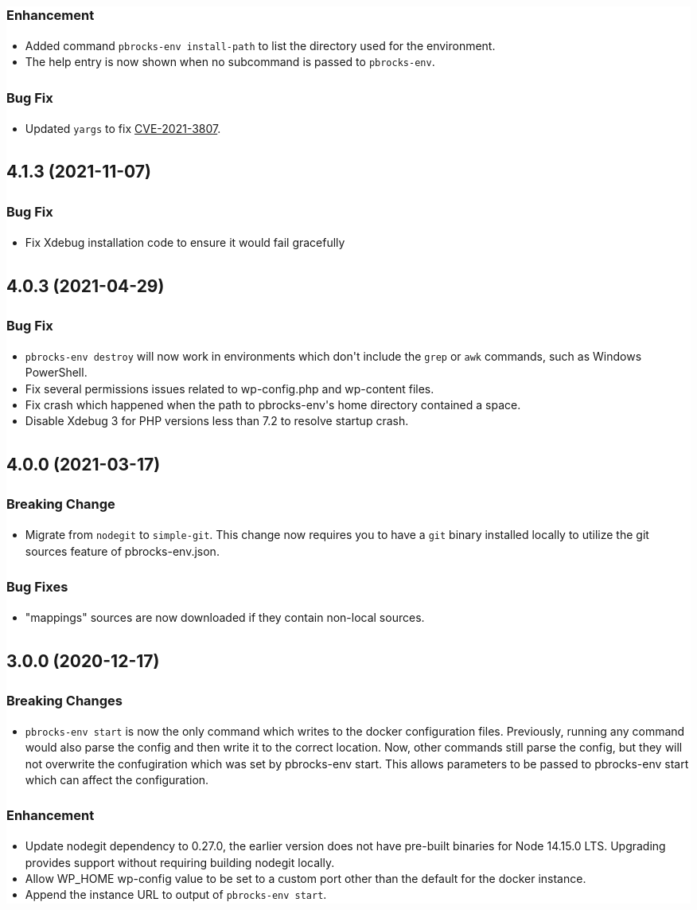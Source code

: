 ### Enhancement
-   Added command `pbrocks-env install-path` to list the directory used for the environment.
-   The help entry is now shown when no subcommand is passed to `pbrocks-env`.

### Bug Fix
-   Updated `yargs` to fix [CVE-2021-3807](https://nvd.nist.gov/vuln/detail/CVE-2021-3807).

## 4.1.3 (2021-11-07)

### Bug Fix

-   Fix Xdebug installation code to ensure it would fail gracefully

## 4.0.3 (2021-04-29)

### Bug Fix

-   `pbrocks-env destroy` will now work in environments which don't include the `grep` or `awk` commands, such as Windows PowerShell.
-   Fix several permissions issues related to wp-config.php and wp-content files.
-   Fix crash which happened when the path to pbrocks-env's home directory contained a space.
-   Disable Xdebug 3 for PHP versions less than 7.2 to resolve startup crash.

## 4.0.0 (2021-03-17)

### Breaking Change

-   Migrate from `nodegit` to `simple-git`. This change now requires you to have a `git` binary installed locally to utilize the git sources feature of pbrocks-env.json.

### Bug Fixes

-   "mappings" sources are now downloaded if they contain non-local sources.

## 3.0.0 (2020-12-17)

### Breaking Changes

-   `pbrocks-env start` is now the only command which writes to the docker configuration files. Previously, running any command would also parse the config and then write it to the correct location. Now, other commands still parse the config, but they will not overwrite the confugiration which was set by pbrocks-env start. This allows parameters to be passed to pbrocks-env start which can affect the configuration.

### Enhancement

-   Update nodegit dependency to 0.27.0, the earlier version does not have pre-built binaries for Node 14.15.0 LTS. Upgrading provides support without requiring building nodegit locally.
-   Allow WP_HOME wp-config value to be set to a custom port other than the default for the docker instance.
-   Append the instance URL to output of `pbrocks-env start`.
